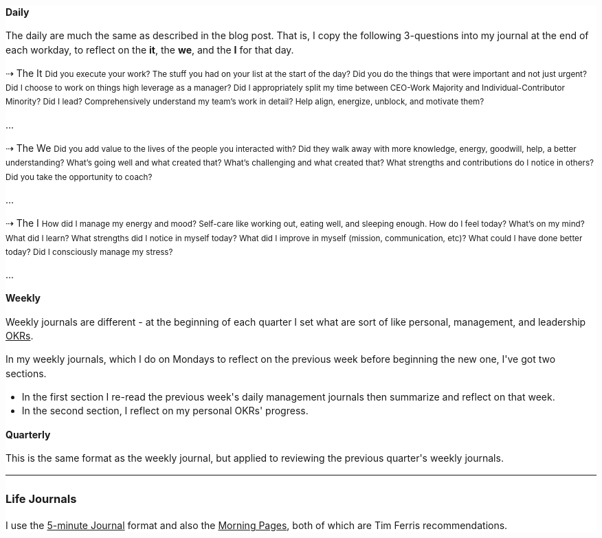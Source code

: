**Daily**

The daily are much the same as described in the blog post. That is, I copy the following 3-questions into my journal at the end of each workday, to reflect on the **it**, the **we**, and the **I** for that day.

⇢ The It
<small>Did you execute your work? The stuff you had on your list at the start of the day? Did you do the things that were important and not just urgent? Did I choose to work on things high leverage as a manager? Did I appropriately split my time between CEO-Work Majority and Individual-Contributor Minority? Did I lead? Comprehensively understand my team’s work in detail? Help align, energize, unblock, and motivate them?</small>

…


⇢ The We
<small>Did you add value to the lives of the people you interacted with? Did they walk away with more knowledge, energy, goodwill, help, a better understanding? What’s going well and what created that? What’s challenging and what created that? What strengths and contributions do I notice in others? Did you take the opportunity to coach?</small>

…


⇢ The I
<small>How did I manage my energy and mood? Self-care like working out, eating well, and sleeping enough. How do I feel today? What’s on my mind? What did I learn? What strengths did I notice in myself today? What did I improve in myself (mission, communication, etc)? What could I have done better today? Did I consciously manage my stress?</small>

...

**Weekly**

Weekly journals are different - at the beginning of each quarter I set what are sort of like personal, management, and leadership [OKRs](https://rework.withgoogle.com/guides/set-goals-with-okrs/steps/introduction/).

In my weekly journals, which I do on Mondays to reflect on the previous week before beginning the new one, I've got two sections.

- In the first section I re-read the previous week's daily management journals then summarize and reflect on that week.
- In the second section, I reflect on my personal OKRs' progress.

**Quarterly**

This is the same format as the weekly journal, but applied to reviewing the previous quarter's weekly journals.

----

### Life Journals

I use the [5-minute Journal](https://www.youtube.com/watch?v=glFMpyx_oU4) format and also the [Morning Pages](https://www.chriswinfield.com/morning-pages/), both of which are Tim Ferris recommendations.
